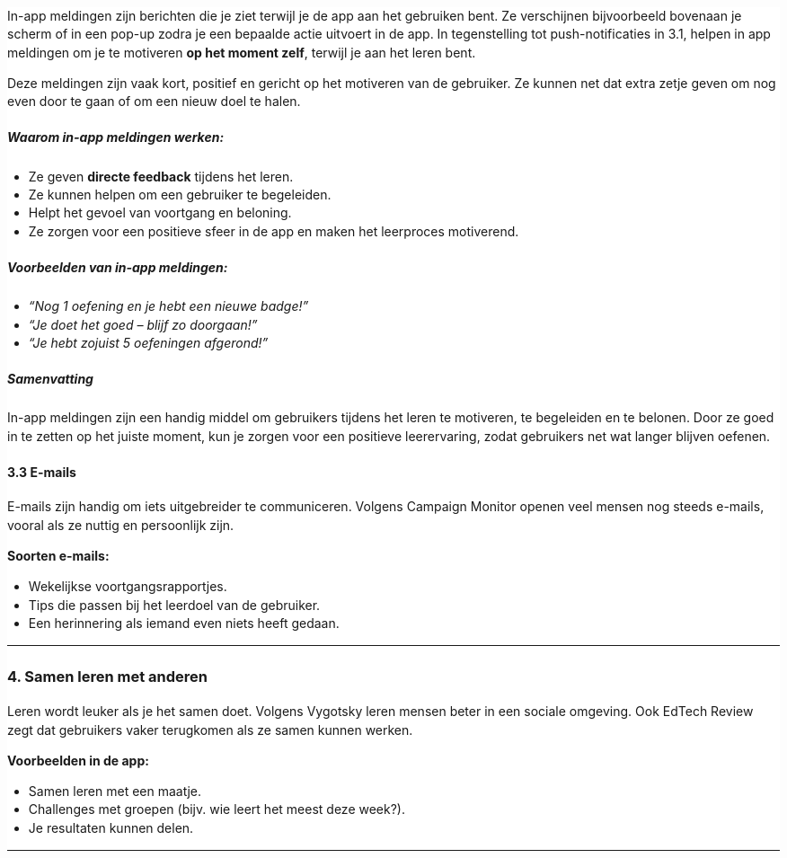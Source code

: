 In-app meldingen zijn berichten die je ziet terwijl je de app aan het gebruiken bent.
Ze verschijnen bijvoorbeeld bovenaan je scherm of in een pop-up zodra je een bepaalde actie uitvoert in de app. 
In tegenstelling tot push-notificaties in 3.1, helpen in app meldingen om je te motiveren **op het moment zelf**, terwijl je aan het leren bent.

Deze meldingen zijn vaak kort, positief en gericht op het motiveren van de gebruiker. 
Ze kunnen net dat extra zetje geven om nog even door te gaan of om een nieuw doel te halen.

##### Waarom in-app meldingen werken:

- Ze geven **directe feedback** tijdens het leren.
- Ze kunnen helpen om een gebruiker te begeleiden.
- Helpt het gevoel van voortgang en beloning.
- Ze zorgen voor een positieve sfeer in de app en maken het leerproces motiverend.

##### Voorbeelden van in-app meldingen:

- *“Nog 1 oefening en je hebt een nieuwe badge!”*
- *“Je doet het goed – blijf zo doorgaan!”*
- *“Je hebt zojuist 5 oefeningen afgerond!”*



##### Samenvatting

In-app meldingen zijn een handig middel om gebruikers tijdens het leren te motiveren, te begeleiden en te belonen. 
Door ze goed in te zetten op het juiste moment, kun je zorgen voor een positieve leerervaring, zodat gebruikers net wat langer blijven oefenen.


#### 3.3 E-mails

E-mails zijn handig om iets uitgebreider te communiceren. 
Volgens Campaign Monitor openen veel mensen nog steeds e-mails, vooral als ze nuttig en persoonlijk zijn.

**Soorten e-mails:**

- Wekelijkse voortgangsrapportjes.
- Tips die passen bij het leerdoel van de gebruiker.
- Een herinnering als iemand even niets heeft gedaan.

---

### 4. Samen leren met anderen

Leren wordt leuker als je het samen doet. 
Volgens Vygotsky leren mensen beter in een sociale omgeving. 
Ook EdTech Review zegt dat gebruikers vaker terugkomen als ze samen kunnen werken.

**Voorbeelden in de app:**

- Samen leren met een maatje.
- Challenges met groepen (bijv. wie leert het meest deze week?).
- Je resultaten kunnen delen.

---